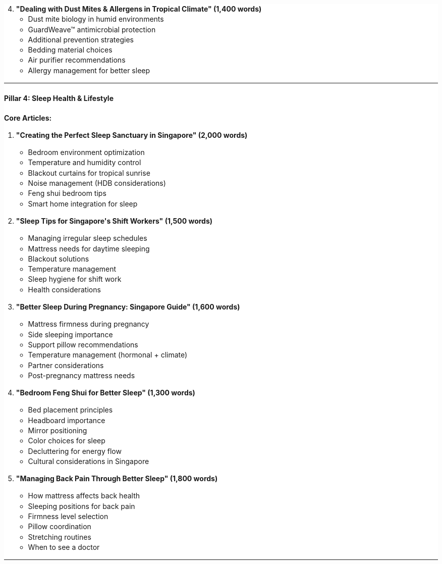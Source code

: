 4. **"Dealing with Dust Mites & Allergens in Tropical Climate" (1,400 words)**
   - Dust mite biology in humid environments
   - GuardWeave™ antimicrobial protection
   - Additional prevention strategies
   - Bedding material choices
   - Air purifier recommendations
   - Allergy management for better sleep

---

#### Pillar 4: Sleep Health & Lifestyle

**Core Articles:**

1. **"Creating the Perfect Sleep Sanctuary in Singapore" (2,000 words)**
   - Bedroom environment optimization
   - Temperature and humidity control
   - Blackout curtains for tropical sunrise
   - Noise management (HDB considerations)
   - Feng shui bedroom tips
   - Smart home integration for sleep

2. **"Sleep Tips for Singapore's Shift Workers" (1,500 words)**
   - Managing irregular sleep schedules
   - Mattress needs for daytime sleeping
   - Blackout solutions
   - Temperature management
   - Sleep hygiene for shift work
   - Health considerations

3. **"Better Sleep During Pregnancy: Singapore Guide" (1,600 words)**
   - Mattress firmness during pregnancy
   - Side sleeping importance
   - Support pillow recommendations
   - Temperature management (hormonal + climate)
   - Partner considerations
   - Post-pregnancy mattress needs

4. **"Bedroom Feng Shui for Better Sleep" (1,300 words)**
   - Bed placement principles
   - Headboard importance
   - Mirror positioning
   - Color choices for sleep
   - Decluttering for energy flow
   - Cultural considerations in Singapore

5. **"Managing Back Pain Through Better Sleep" (1,800 words)**
   - How mattress affects back health
   - Sleeping positions for back pain
   - Firmness level selection
   - Pillow coordination
   - Stretching routines
   - When to see a doctor

---
